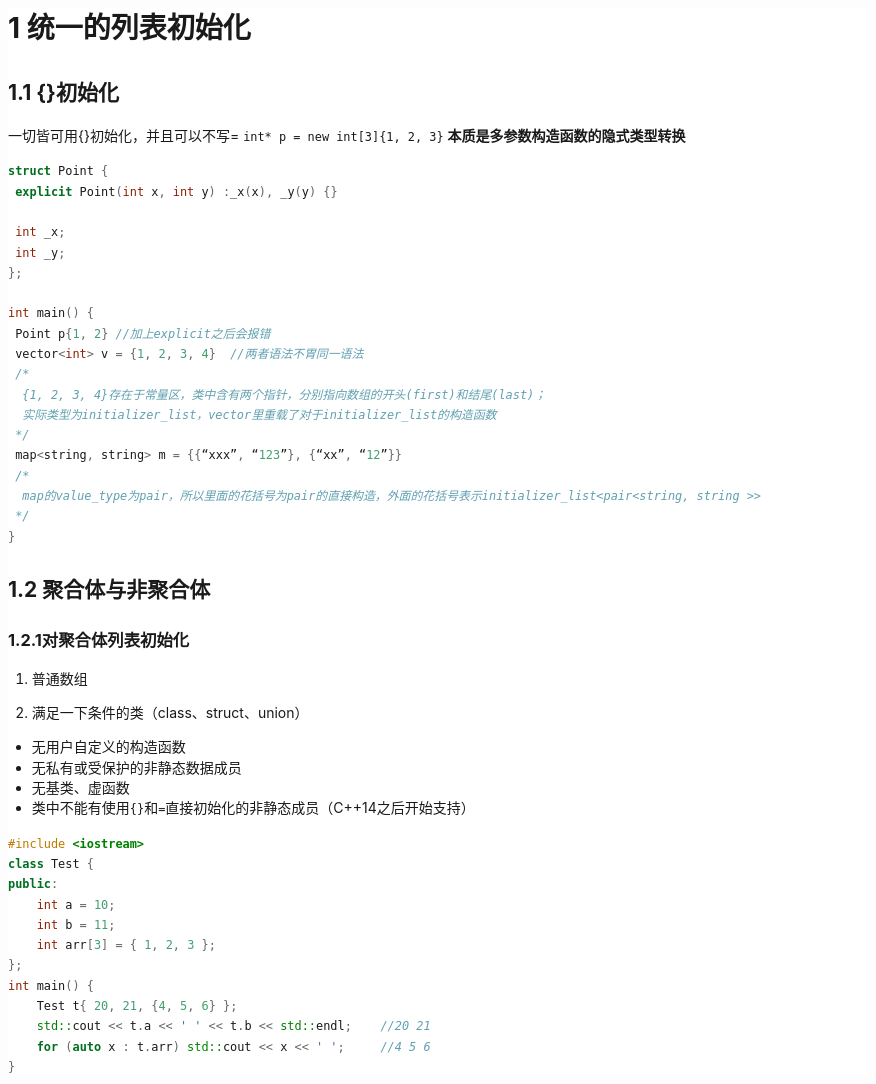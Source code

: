 #                       1 统一的列表初始化

## 1.1 {}初始化

一切皆可用{}初始化，并且可以不写=
`int* p = new int[3]{1, 2, 3}`
**本质是多参数构造函数的隐式类型转换**

```cpp
struct Point { 
 explicit Point(int x, int y) :_x(x), _y(y) {}

 int _x;
 int _y;
};

int main() {
 Point p{1, 2} //加上explicit之后会报错
 vector<int> v = {1, 2, 3, 4}  //两者语法不胃同一语法
 /*
  {1, 2, 3, 4}存在于常量区，类中含有两个指针，分别指向数组的开头(first)和结尾(last)；
  实际类型为initializer_list，vector里重载了对于initializer_list的构造函数
 */
 map<string, string> m = {{“xxx”, “123”}, {“xx”, “12”}}
 /*
  map的value_type为pair，所以里面的花括号为pair的直接构造，外面的花括号表示initializer_list<pair<string, string >>
 */
}
```

## 1.2 聚合体与非聚合体

### 1.2.1对聚合体列表初始化

1. 普通数组

2. 满足一下条件的类（class、struct、union）

- 无用户自定义的构造函数
- 无私有或受保护的非静态数据成员
- 无基类、虚函数
- 类中不能有使用`{}`和`=`直接初始化的非静态成员（C++14之后开始支持）

```cpp
#include <iostream>
class Test {
public:
	int a = 10;
	int b = 11;
	int arr[3] = { 1, 2, 3 };
};
int main() {
	Test t{ 20, 21, {4, 5, 6} };
	std::cout << t.a << ' ' << t.b << std::endl;    //20 21
	for (auto x : t.arr) std::cout << x << ' ';     //4 5 6
}
```
